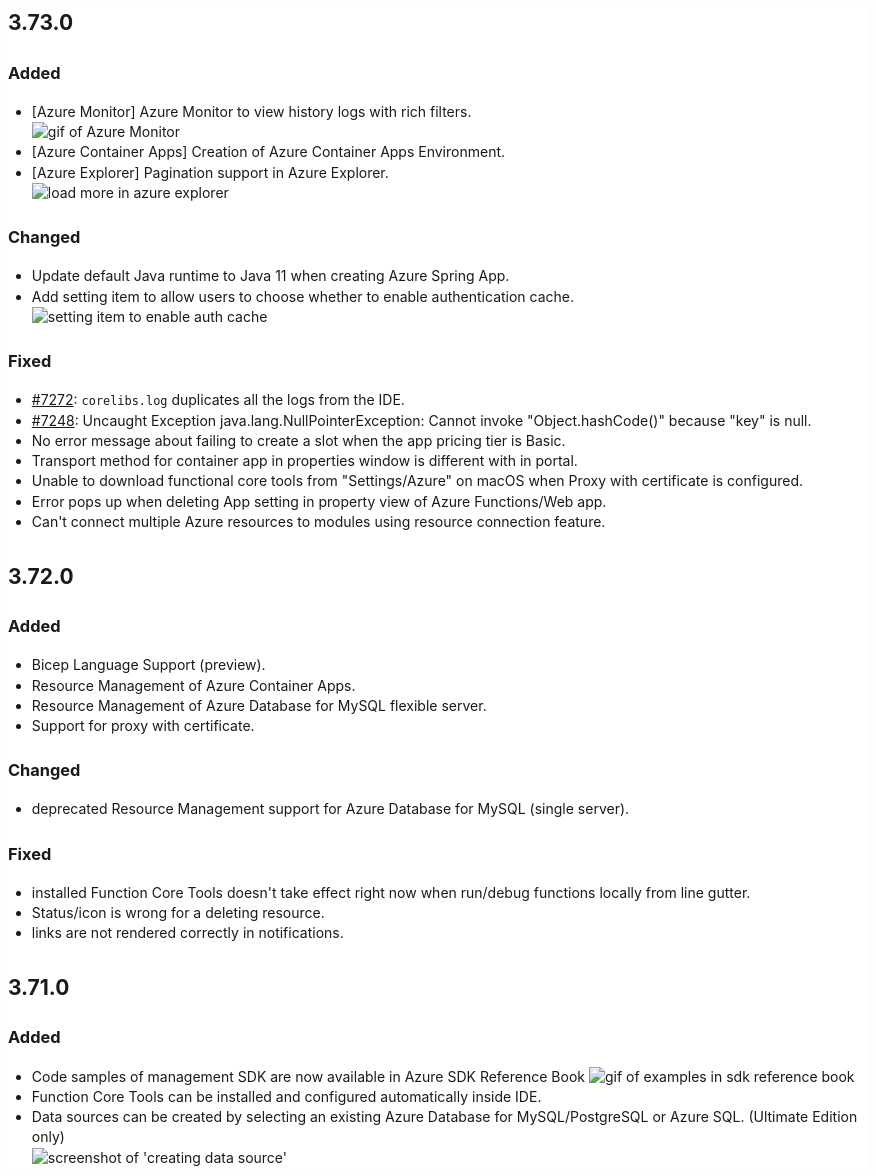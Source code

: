 ## 3.73.0
### Added
- [Azure Monitor] Azure Monitor to view history logs with rich filters.    
  <img src="https://raw.githubusercontent.com/microsoft/azure-tools-for-java/endgame-202301/PluginsAndFeatures/azure-toolkit-for-intellij/azure-intellij-plugin-lib/src/main/resources/whatsnew.assets/202301.azure-monitor.gif" alt="gif of Azure Monitor"/>
- [Azure Container Apps] Creation of Azure Container Apps Environment.    
- [Azure Explorer] Pagination support in Azure Explorer.    
  <img src="https://raw.githubusercontent.com/microsoft/azure-tools-for-java/endgame-202301/PluginsAndFeatures/azure-toolkit-for-intellij/azure-intellij-plugin-lib/src/main/resources/whatsnew.assets/202301.loadmore.png" alt="load more in azure explorer"/>

### Changed
- Update default Java runtime to Java 11 when creating Azure Spring App.
- Add setting item to allow users to choose whether to enable authentication cache.    
  <img src="https://raw.githubusercontent.com/microsoft/azure-tools-for-java/endgame-202301/PluginsAndFeatures/azure-toolkit-for-intellij/azure-intellij-plugin-lib/src/main/resources/whatsnew.assets/202301.enableauthcache.png" alt="setting item to enable auth cache"/>

### Fixed
- [#7272](https://github.com/microsoft/azure-tools-for-java/issues/7272): `corelibs.log` duplicates all the logs from the IDE.
- [#7248](https://github.com/microsoft/azure-tools-for-java/issues/7248): Uncaught Exception java.lang.NullPointerException: Cannot invoke "Object.hashCode()" because "key" is null.
- No error message about failing to create a slot when the app pricing tier is Basic.
- Transport method for container app in properties window is different with in portal.
- Unable to download functional core tools from "Settings/Azure" on macOS when Proxy with certificate is configured.
- Error pops up when deleting App setting in property view of Azure Functions/Web app.
- Can't connect multiple Azure resources to modules using resource connection feature.

## 3.72.0
### Added
- Bicep Language Support (preview).
- Resource Management of Azure Container Apps.
- Resource Management of Azure Database for MySQL flexible server.
- Support for proxy with certificate.

### Changed
- deprecated Resource Management support for Azure Database for MySQL (single server).

### Fixed
- installed Function Core Tools doesn't take effect right now when run/debug functions locally from line gutter.
- Status/icon is wrong for a deleting resource.
- links are not rendered correctly in notifications.

## 3.71.0
### Added
- Code samples of management SDK are now available in Azure SDK Reference Book
  <img src="https://raw.githubusercontent.com/microsoft/azure-tools-for-java/endgame-202211/PluginsAndFeatures/azure-toolkit-for-intellij/azure-intellij-plugin-lib/src/main/resources/whatsnew.assets/202211.sdk.gif" alt="gif of examples in sdk reference book"/>
- Function Core Tools can be installed and configured automatically inside IDE.
- Data sources can be created by selecting an existing Azure Database for MySQL/PostgreSQL or Azure SQL. (Ultimate Edition only)<br>
  <img src="https://raw.githubusercontent.com/microsoft/azure-tools-for-java/endgame-202211/PluginsAndFeatures/azure-toolkit-for-intellij/azure-intellij-plugin-lib/src/main/resources/whatsnew.assets/202211.sqldatabase.png" alt="screenshot of 'creating data source'"/>
